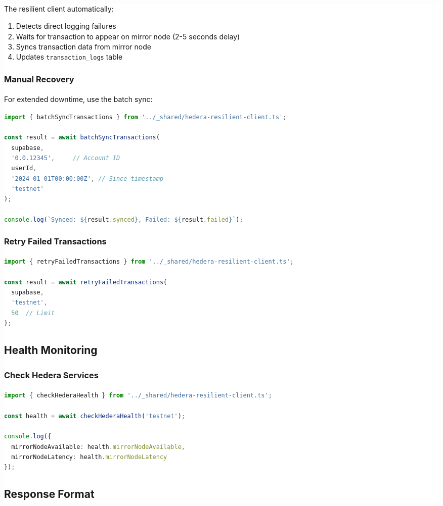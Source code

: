 The resilient client automatically:
1. Detects direct logging failures
2. Waits for transaction to appear on mirror node (2-5 seconds delay)
3. Syncs transaction data from mirror node
4. Updates `transaction_logs` table

### Manual Recovery

For extended downtime, use the batch sync:

```typescript
import { batchSyncTransactions } from '../_shared/hedera-resilient-client.ts';

const result = await batchSyncTransactions(
  supabase,
  '0.0.12345',     // Account ID
  userId,
  '2024-01-01T00:00:00Z', // Since timestamp
  'testnet'
);

console.log(`Synced: ${result.synced}, Failed: ${result.failed}`);
```

### Retry Failed Transactions

```typescript
import { retryFailedTransactions } from '../_shared/hedera-resilient-client.ts';

const result = await retryFailedTransactions(
  supabase,
  'testnet',
  50  // Limit
);
```

## Health Monitoring

### Check Hedera Services

```typescript
import { checkHederaHealth } from '../_shared/hedera-resilient-client.ts';

const health = await checkHederaHealth('testnet');

console.log({
  mirrorNodeAvailable: health.mirrorNodeAvailable,
  mirrorNodeLatency: health.mirrorNodeLatency
});
```

## Response Format
